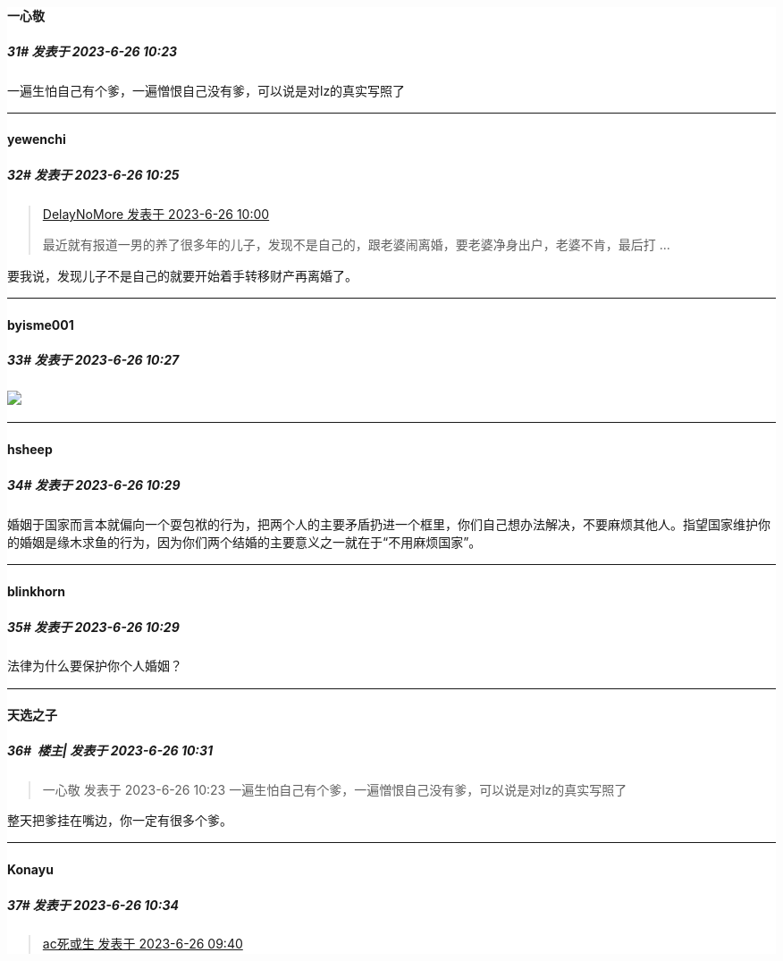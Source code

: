####  一心敬  
##### 31#       发表于 2023-6-26 10:23

一遍生怕自己有个爹，一遍憎恨自己没有爹，可以说是对lz的真实写照了

*****

####  yewenchi  
##### 32#       发表于 2023-6-26 10:25

<blockquote><a href="httphttps://bbs.saraba1st.com/2b/forum.php?mod=redirect&amp;goto=findpost&amp;pid=61435420&amp;ptid=2141660" target="_blank">DelayNoMore 发表于 2023-6-26 10:00</a>

最近就有报道一男的养了很多年的儿子，发现不是自己的，跟老婆闹离婚，要老婆净身出户，老婆不肯，最后打 ...</blockquote>
要我说，发现儿子不是自己的就要开始着手转移财产再离婚了。

*****

####  byisme001  
##### 33#       发表于 2023-6-26 10:27

<img src="https://p.sda1.dev/12/53c8e34cece9a92ca9d92a33e05bb592/CMP_20230626102650342.png" referrerpolicy="no-referrer">

*****

####  hsheep  
##### 34#       发表于 2023-6-26 10:29

婚姻于国家而言本就偏向一个耍包袱的行为，把两个人的主要矛盾扔进一个框里，你们自己想办法解决，不要麻烦其他人。指望国家维护你的婚姻是缘木求鱼的行为，因为你们两个结婚的主要意义之一就在于“不用麻烦国家”。

*****

####  blinkhorn  
##### 35#       发表于 2023-6-26 10:29

法律为什么要保护你个人婚姻？

*****

####  天选之子  
##### 36#         楼主| 发表于 2023-6-26 10:31

<blockquote>一心敬 发表于 2023-6-26 10:23
一遍生怕自己有个爹，一遍憎恨自己没有爹，可以说是对lz的真实写照了</blockquote>
整天把爹挂在嘴边，你一定有很多个爹。

*****

####  Konayu  
##### 37#       发表于 2023-6-26 10:34

<blockquote><a href="httphttps://bbs.saraba1st.com/2b/forum.php?mod=redirect&amp;goto=findpost&amp;pid=61435085&amp;ptid=2141660" target="_blank">ac死或生 发表于 2023-6-26 09:40</a>

